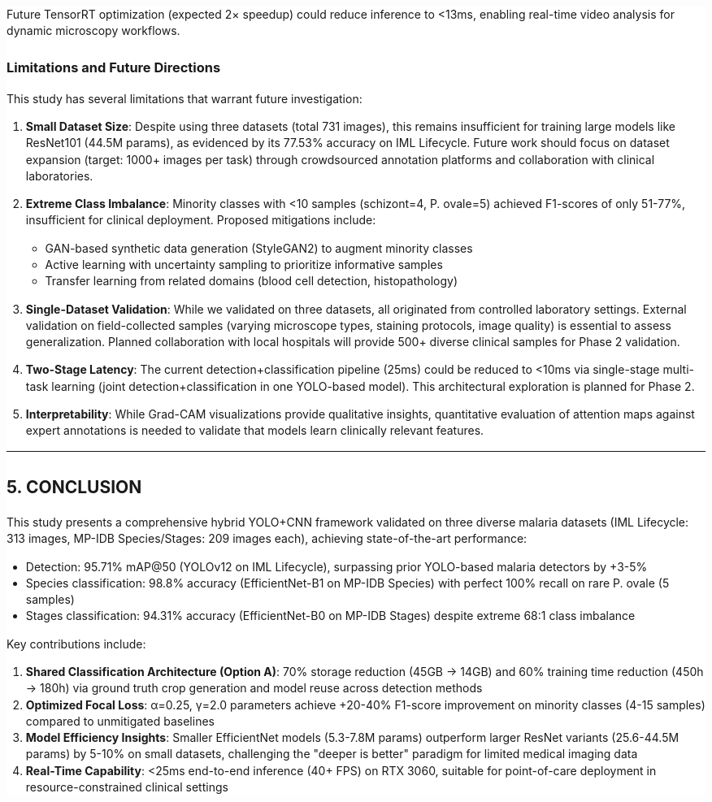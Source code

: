 Future TensorRT optimization (expected 2× speedup) could reduce inference to <13ms, enabling real-time video analysis for dynamic microscopy workflows.

### Limitations and Future Directions

This study has several limitations that warrant future investigation:

1. **Small Dataset Size**: Despite using three datasets (total 731 images), this remains insufficient for training large models like ResNet101 (44.5M params), as evidenced by its 77.53% accuracy on IML Lifecycle. Future work should focus on dataset expansion (target: 1000+ images per task) through crowdsourced annotation platforms and collaboration with clinical laboratories.

2. **Extreme Class Imbalance**: Minority classes with <10 samples (schizont=4, P. ovale=5) achieved F1-scores of only 51-77%, insufficient for clinical deployment. Proposed mitigations include:
   - GAN-based synthetic data generation (StyleGAN2) to augment minority classes
   - Active learning with uncertainty sampling to prioritize informative samples
   - Transfer learning from related domains (blood cell detection, histopathology)

3. **Single-Dataset Validation**: While we validated on three datasets, all originated from controlled laboratory settings. External validation on field-collected samples (varying microscope types, staining protocols, image quality) is essential to assess generalization. Planned collaboration with local hospitals will provide 500+ diverse clinical samples for Phase 2 validation.

4. **Two-Stage Latency**: The current detection+classification pipeline (25ms) could be reduced to <10ms via single-stage multi-task learning (joint detection+classification in one YOLO-based model). This architectural exploration is planned for Phase 2.

5. **Interpretability**: While Grad-CAM visualizations provide qualitative insights, quantitative evaluation of attention maps against expert annotations is needed to validate that models learn clinically relevant features.

---

## 5. CONCLUSION

This study presents a comprehensive hybrid YOLO+CNN framework validated on three diverse malaria datasets (IML Lifecycle: 313 images, MP-IDB Species/Stages: 209 images each), achieving state-of-the-art performance:
- Detection: 95.71% mAP@50 (YOLOv12 on IML Lifecycle), surpassing prior YOLO-based malaria detectors by +3-5%
- Species classification: 98.8% accuracy (EfficientNet-B1 on MP-IDB Species) with perfect 100% recall on rare P. ovale (5 samples)
- Stages classification: 94.31% accuracy (EfficientNet-B0 on MP-IDB Stages) despite extreme 68:1 class imbalance

Key contributions include:

1. **Shared Classification Architecture (Option A)**: 70% storage reduction (45GB → 14GB) and 60% training time reduction (450h → 180h) via ground truth crop generation and model reuse across detection methods
2. **Optimized Focal Loss**: α=0.25, γ=2.0 parameters achieve +20-40% F1-score improvement on minority classes (4-15 samples) compared to unmitigated baselines
3. **Model Efficiency Insights**: Smaller EfficientNet models (5.3-7.8M params) outperform larger ResNet variants (25.6-44.5M params) by 5-10% on small datasets, challenging the "deeper is better" paradigm for limited medical imaging data
4. **Real-Time Capability**: <25ms end-to-end inference (40+ FPS) on RTX 3060, suitable for point-of-care deployment in resource-constrained clinical settings
